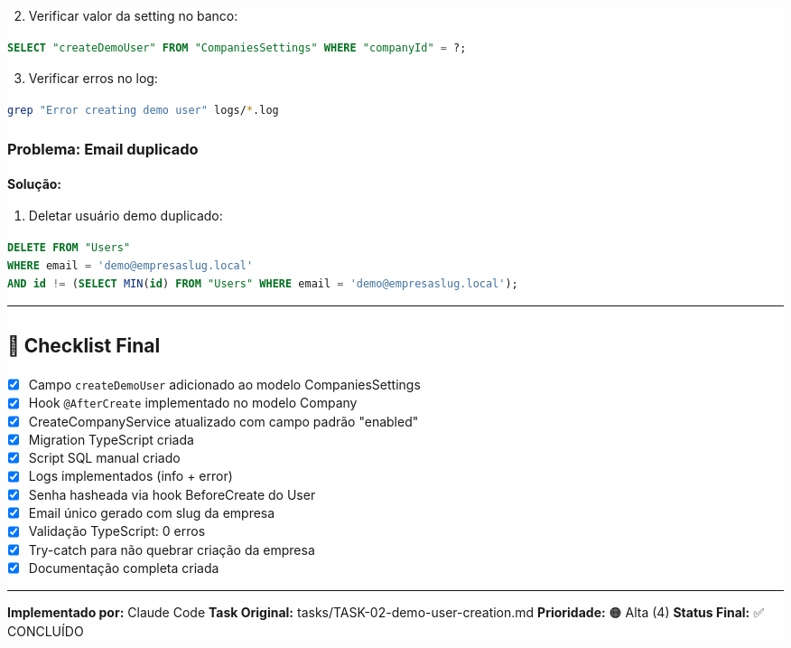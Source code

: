 2. Verificar valor da setting no banco:
```sql
SELECT "createDemoUser" FROM "CompaniesSettings" WHERE "companyId" = ?;
```

3. Verificar erros no log:
```bash
grep "Error creating demo user" logs/*.log
```

### Problema: Email duplicado

**Solução:**
1. Deletar usuário demo duplicado:
```sql
DELETE FROM "Users"
WHERE email = 'demo@empresaslug.local'
AND id != (SELECT MIN(id) FROM "Users" WHERE email = 'demo@empresaslug.local');
```

---

## 📝 Checklist Final

- [x] Campo `createDemoUser` adicionado ao modelo CompaniesSettings
- [x] Hook `@AfterCreate` implementado no modelo Company
- [x] CreateCompanyService atualizado com campo padrão "enabled"
- [x] Migration TypeScript criada
- [x] Script SQL manual criado
- [x] Logs implementados (info + error)
- [x] Senha hasheada via hook BeforeCreate do User
- [x] Email único gerado com slug da empresa
- [x] Validação TypeScript: 0 erros
- [x] Try-catch para não quebrar criação da empresa
- [x] Documentação completa criada

---

**Implementado por:** Claude Code
**Task Original:** tasks/TASK-02-demo-user-creation.md
**Prioridade:** 🟠 Alta (4)
**Status Final:** ✅ CONCLUÍDO
